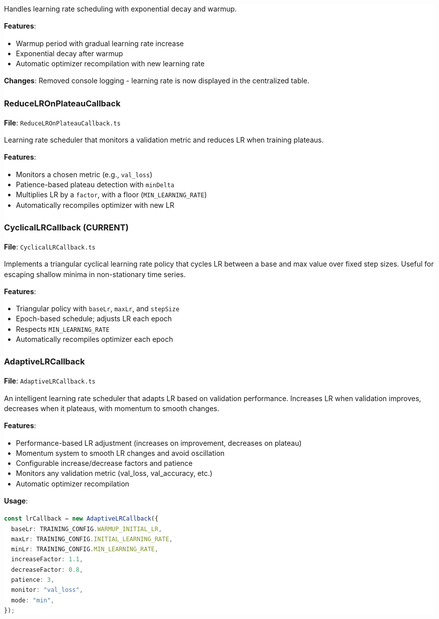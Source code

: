 Handles learning rate scheduling with exponential decay and warmup.

**Features**:

- Warmup period with gradual learning rate increase
- Exponential decay after warmup
- Automatic optimizer recompilation with new learning rate

**Changes**: Removed console logging - learning rate is now displayed in the centralized table.

### ReduceLROnPlateauCallback

**File**: `ReduceLROnPlateauCallback.ts`

Learning rate scheduler that monitors a validation metric and reduces LR when training plateaus.

**Features**:

- Monitors a chosen metric (e.g., `val_loss`)
- Patience-based plateau detection with `minDelta`
- Multiplies LR by a `factor`, with a floor (`MIN_LEARNING_RATE`)
- Automatically recompiles optimizer with new LR

### CyclicalLRCallback (CURRENT)

**File**: `CyclicalLRCallback.ts`

Implements a triangular cyclical learning rate policy that cycles LR between a base and max value over fixed step sizes. Useful for escaping shallow minima in non-stationary time series.

**Features**:

- Triangular policy with `baseLr`, `maxLr`, and `stepSize`
- Epoch-based schedule; adjusts LR each epoch
- Respects `MIN_LEARNING_RATE`
- Automatically recompiles optimizer each epoch

### AdaptiveLRCallback

**File**: `AdaptiveLRCallback.ts`

An intelligent learning rate scheduler that adapts LR based on validation performance. Increases LR when validation improves, decreases when it plateaus, with momentum to smooth changes.

**Features**:

- Performance-based LR adjustment (increases on improvement, decreases on plateau)
- Momentum system to smooth LR changes and avoid oscillation
- Configurable increase/decrease factors and patience
- Monitors any validation metric (val_loss, val_accuracy, etc.)
- Automatic optimizer recompilation

**Usage**:

```typescript
const lrCallback = new AdaptiveLRCallback({
  baseLr: TRAINING_CONFIG.WARMUP_INITIAL_LR,
  maxLr: TRAINING_CONFIG.INITIAL_LEARNING_RATE,
  minLr: TRAINING_CONFIG.MIN_LEARNING_RATE,
  increaseFactor: 1.1,
  decreaseFactor: 0.8,
  patience: 3,
  monitor: "val_loss",
  mode: "min",
});
```
